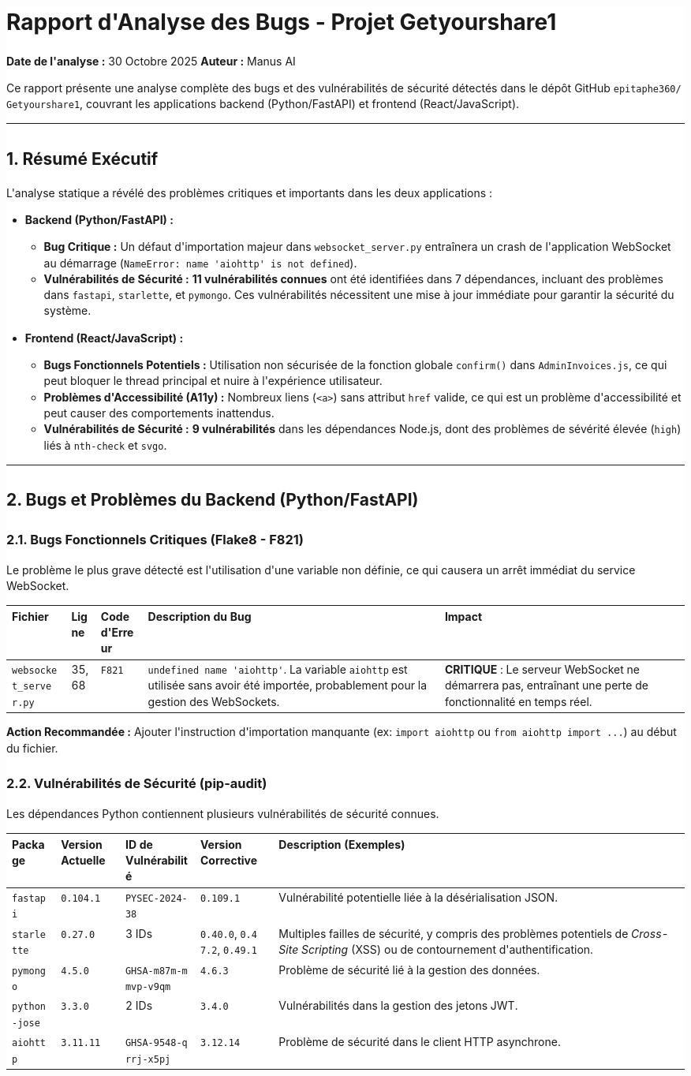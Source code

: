 # Rapport d'Analyse des Bugs - Projet Getyourshare1

**Date de l'analyse :** 30 Octobre 2025
**Auteur :** Manus AI

Ce rapport présente une analyse complète des bugs et des vulnérabilités de sécurité détectés dans le dépôt GitHub `epitaphe360/Getyourshare1`, couvrant les applications backend (Python/FastAPI) et frontend (React/JavaScript).

---

## 1. Résumé Exécutif

L'analyse statique a révélé des problèmes critiques et importants dans les deux applications :

*   **Backend (Python/FastAPI) :**
    *   **Bug Critique :** Un défaut d'importation majeur dans `websocket_server.py` entraînera un crash de l'application WebSocket au démarrage (`NameError: name 'aiohttp' is not defined`).
    *   **Vulnérabilités de Sécurité :** **11 vulnérabilités connues** ont été identifiées dans 7 dépendances, incluant des problèmes dans `fastapi`, `starlette`, et `pymongo`. Ces vulnérabilités nécessitent une mise à jour immédiate pour garantir la sécurité du système.

*   **Frontend (React/JavaScript) :**
    *   **Bugs Fonctionnels Potentiels :** Utilisation non sécurisée de la fonction globale `confirm()` dans `AdminInvoices.js`, ce qui peut bloquer le thread principal et nuire à l'expérience utilisateur.
    *   **Problèmes d'Accessibilité (A11y) :** Nombreux liens (`<a>`) sans attribut `href` valide, ce qui est un problème d'accessibilité et peut causer des comportements inattendus.
    *   **Vulnérabilités de Sécurité :** **9 vulnérabilités** dans les dépendances Node.js, dont des problèmes de sévérité élevée (`high`) liés à `nth-check` et `svgo`.

---

## 2. Bugs et Problèmes du Backend (Python/FastAPI)

### 2.1. Bugs Fonctionnels Critiques (Flake8 - F821)

Le problème le plus grave détecté est l'utilisation d'une variable non définie, ce qui causera un arrêt immédiat du service WebSocket.

| Fichier | Ligne | Code d'Erreur | Description du Bug | Impact |
| :--- | :--- | :--- | :--- | :--- |
| `websocket_server.py` | 35, 68 | `F821` | `undefined name 'aiohttp'`. La variable `aiohttp` est utilisée sans avoir été importée, probablement pour la gestion des WebSockets. | **CRITIQUE** : Le serveur WebSocket ne démarrera pas, entraînant une perte de fonctionnalité en temps réel. |

**Action Recommandée :** Ajouter l'instruction d'importation manquante (ex: `import aiohttp` ou `from aiohttp import ...`) au début du fichier.

### 2.2. Vulnérabilités de Sécurité (pip-audit)

Les dépendances Python contiennent plusieurs vulnérabilités de sécurité connues.

| Package | Version Actuelle | ID de Vulnérabilité | Version Corrective | Description (Exemples) |
| :--- | :--- | :--- | :--- | :--- |
| `fastapi` | `0.104.1` | `PYSEC-2024-38` | `0.109.1` | Vulnérabilité potentielle liée à la désérialisation JSON. |
| `starlette` | `0.27.0` | 3 IDs | `0.40.0`, `0.47.2`, `0.49.1` | Multiples failles de sécurité, y compris des problèmes potentiels de *Cross-Site Scripting* (XSS) ou de contournement d'authentification. |
| `pymongo` | `4.5.0` | `GHSA-m87m-mmvp-v9qm` | `4.6.3` | Problème de sécurité lié à la gestion des données. |
| `python-jose` | `3.3.0` | 2 IDs | `3.4.0` | Vulnérabilités dans la gestion des jetons JWT. |
| `aiohttp` | `3.11.11` | `GHSA-9548-qrrj-x5pj` | `3.12.14` | Problème de sécurité dans le client HTTP asynchrone. |
